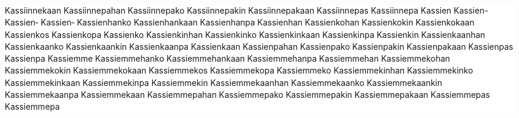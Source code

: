 Kassiinnekaan
Kassiinnepahan
Kassiinnepako
Kassiinnepakin
Kassiinnepakaan
Kassiinnepas
Kassiinnepa
Kassien
Kassien-
Kassien‐
Kassien‑
Kassienhanko
Kassienhankaan
Kassienhanpa
Kassienhan
Kassienkohan
Kassienkokin
Kassienkokaan
Kassienkos
Kassienkopa
Kassienko
Kassienkinhan
Kassienkinko
Kassienkinkaan
Kassienkinpa
Kassienkin
Kassienkaanhan
Kassienkaanko
Kassienkaankin
Kassienkaanpa
Kassienkaan
Kassienpahan
Kassienpako
Kassienpakin
Kassienpakaan
Kassienpas
Kassienpa
Kassiemme
Kassiemmehanko
Kassiemmehankaan
Kassiemmehanpa
Kassiemmehan
Kassiemmekohan
Kassiemmekokin
Kassiemmekokaan
Kassiemmekos
Kassiemmekopa
Kassiemmeko
Kassiemmekinhan
Kassiemmekinko
Kassiemmekinkaan
Kassiemmekinpa
Kassiemmekin
Kassiemmekaanhan
Kassiemmekaanko
Kassiemmekaankin
Kassiemmekaanpa
Kassiemmekaan
Kassiemmepahan
Kassiemmepako
Kassiemmepakin
Kassiemmepakaan
Kassiemmepas
Kassiemmepa
